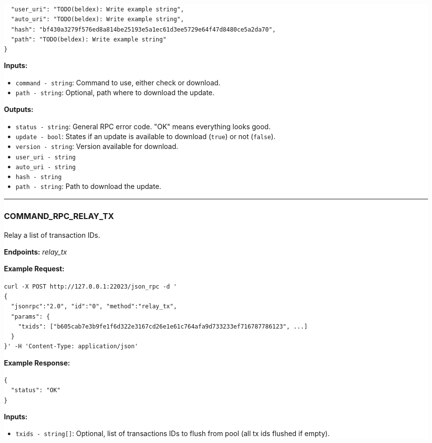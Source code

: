 ```
  "user_uri": "TODO(beldex): Write example string",
  "auto_uri": "TODO(beldex): Write example string",
  "hash": "bf430a3279f576ed8a814be25193e5a1ec61d3ee5729e64f47d8480ce5a2da70",
  "path": "TODO(beldex): Write example string"
}
```

**Inputs:**

 * `command - string`: Command to use, either check or download.
 * `path - string`: Optional, path where to download the update.

**Outputs:**

 * `status - string`: General RPC error code. "OK" means everything looks good.
 * `update - bool`: States if an update is available to download (`true`) or not (`false`).
 * `version - string`: Version available for download.
 * `user_uri - string`
 * `auto_uri - string`
 * `hash - string`
 * `path - string`: Path to download the update.


---

### COMMAND_RPC_RELAY_TX



Relay a list of transaction IDs.


**Endpoints:**
 *relay_tx*


**Example Request:**
```
curl -X POST http://127.0.0.1:22023/json_rpc -d '
{
  "jsonrpc":"2.0", "id":"0", "method":"relay_tx",
  "params": {
    "txids": ["b605cab7e3b9fe1f6d322e3167cd26e1e61c764afa9d733233ef716787786123", ...]
  }
}' -H 'Content-Type: application/json'
```
**Example Response:**
```
{
  "status": "OK"
}
```

**Inputs:**

 * `txids - string[]`: Optional, list of transactions IDs to flush from pool (all tx ids flushed if empty).
